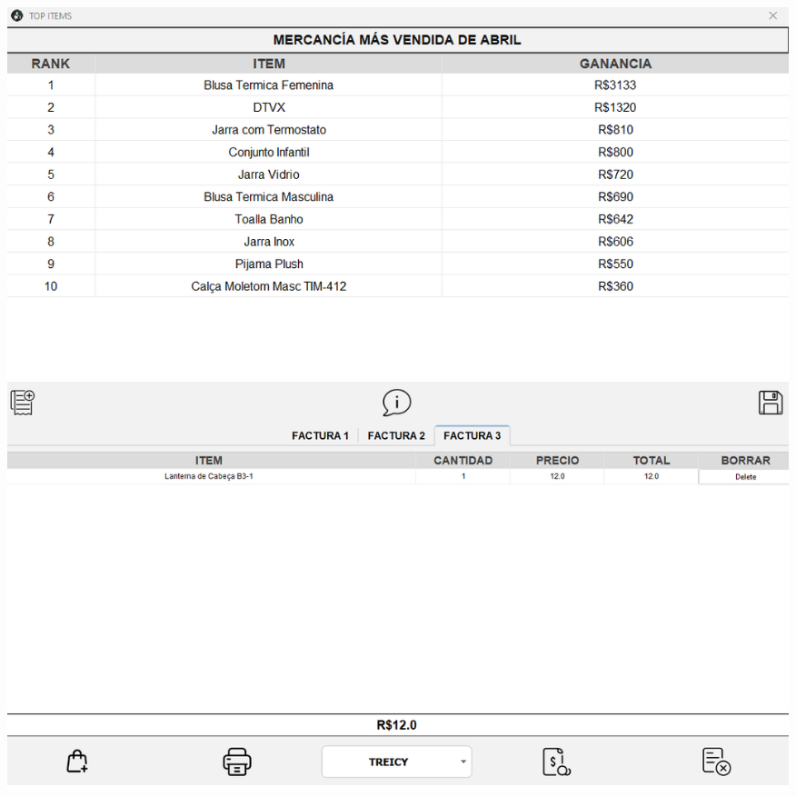 ![alt text](https://github.com/cedrosfreeshop/cedrosfreeshop.github.io/blob/main/preview/stocktoppf.png)
![alt text](https://github.com/cedrosfreeshop/cedrosfreeshop.github.io/blob/main/preview/invoice1.png)
